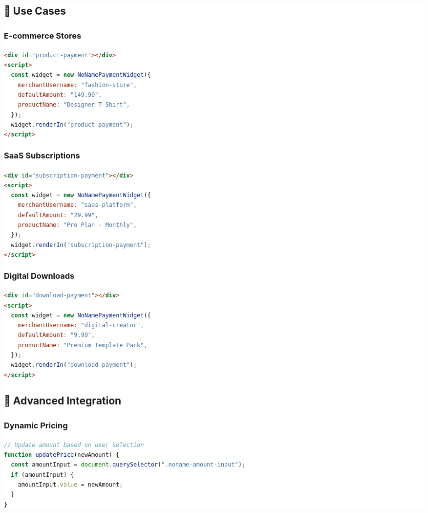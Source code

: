 ## 🛒 Use Cases

### E-commerce Stores

```html
<div id="product-payment"></div>
<script>
  const widget = new NoNamePaymentWidget({
    merchantUsername: "fashion-store",
    defaultAmount: "149.99",
    productName: "Designer T-Shirt",
  });
  widget.renderIn("product-payment");
</script>
```

### SaaS Subscriptions

```html
<div id="subscription-payment"></div>
<script>
  const widget = new NoNamePaymentWidget({
    merchantUsername: "saas-platform",
    defaultAmount: "29.99",
    productName: "Pro Plan - Monthly",
  });
  widget.renderIn("subscription-payment");
</script>
```

### Digital Downloads

```html
<div id="download-payment"></div>
<script>
  const widget = new NoNamePaymentWidget({
    merchantUsername: "digital-creator",
    defaultAmount: "9.99",
    productName: "Premium Template Pack",
  });
  widget.renderIn("download-payment");
</script>
```

## 🔧 Advanced Integration

### Dynamic Pricing

```javascript
// Update amount based on user selection
function updatePrice(newAmount) {
  const amountInput = document.querySelector(".noname-amount-input");
  if (amountInput) {
    amountInput.value = newAmount;
  }
}
```
